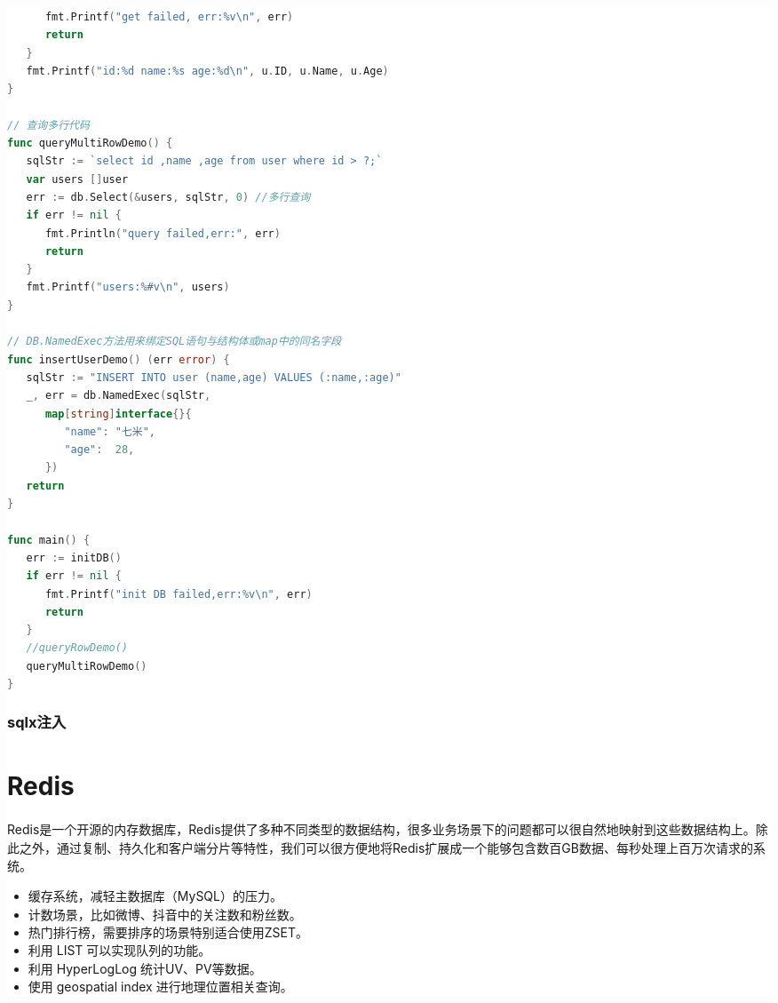 ```go
      fmt.Printf("get failed, err:%v\n", err)
      return
   }
   fmt.Printf("id:%d name:%s age:%d\n", u.ID, u.Name, u.Age)
}

// 查询多行代码
func queryMultiRowDemo() {
   sqlStr := `select id ,name ,age from user where id > ?;`
   var users []user
   err := db.Select(&users, sqlStr, 0) //多行查询
   if err != nil {
      fmt.Println("query failed,err:", err)
      return
   }
   fmt.Printf("users:%#v\n", users)
}

// DB.NamedExec方法用来绑定SQL语句与结构体或map中的同名字段
func insertUserDemo() (err error) {
   sqlStr := "INSERT INTO user (name,age) VALUES (:name,:age)"
   _, err = db.NamedExec(sqlStr,
      map[string]interface{}{
         "name": "七米",
         "age":  28,
      })
   return
}

func main() {
   err := initDB()
   if err != nil {
      fmt.Printf("init DB failed,err:%v\n", err)
      return
   }
   //queryRowDemo()
   queryMultiRowDemo()
}
```

### sqlx注入

# Redis

Redis是一个开源的内存数据库，Redis提供了多种不同类型的数据结构，很多业务场景下的问题都可以很自然地映射到这些数据结构上。除此之外，通过复制、持久化和客户端分片等特性，我们可以很方便地将Redis扩展成一个能够包含数百GB数据、每秒处理上百万次请求的系统。

- 缓存系统，减轻主数据库（MySQL）的压力。
- 计数场景，比如微博、抖音中的关注数和粉丝数。
- 热门排行榜，需要排序的场景特别适合使用ZSET。
- 利用 LIST 可以实现队列的功能。
- 利用 HyperLogLog 统计UV、PV等数据。
- 使用 geospatial index 进行地理位置相关查询。
